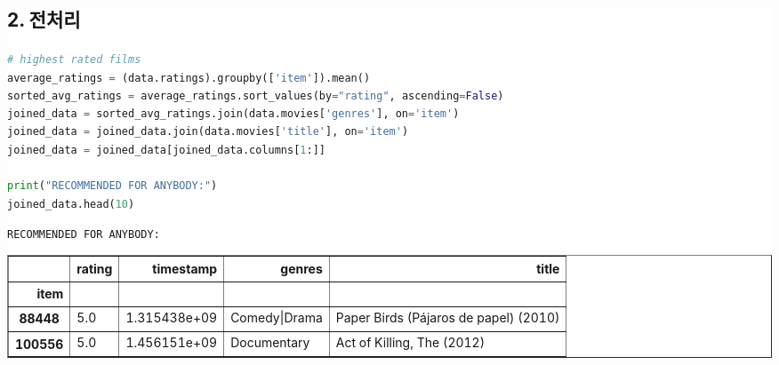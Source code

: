 
## 2. 전처리


```python
# highest rated films
average_ratings = (data.ratings).groupby(['item']).mean()
sorted_avg_ratings = average_ratings.sort_values(by="rating", ascending=False)
joined_data = sorted_avg_ratings.join(data.movies['genres'], on='item')
joined_data = joined_data.join(data.movies['title'], on='item')
joined_data = joined_data[joined_data.columns[1:]]

print("RECOMMENDED FOR ANYBODY:")
joined_data.head(10)
```

    RECOMMENDED FOR ANYBODY:





<div>
<style scoped>
    .dataframe tbody tr th:only-of-type {
        vertical-align: middle;
    }

    .dataframe tbody tr th {
        vertical-align: top;
    }

    .dataframe thead th {
        text-align: right;
    }
</style>
<table border="1" class="dataframe">
  <thead>
    <tr style="text-align: right;">
      <th></th>
      <th>rating</th>
      <th>timestamp</th>
      <th>genres</th>
      <th>title</th>
    </tr>
    <tr>
      <th>item</th>
      <th></th>
      <th></th>
      <th></th>
      <th></th>
    </tr>
  </thead>
  <tbody>
    <tr>
      <th>88448</th>
      <td>5.0</td>
      <td>1.315438e+09</td>
      <td>Comedy|Drama</td>
      <td>Paper Birds (Pájaros de papel) (2010)</td>
    </tr>
    <tr>
      <th>100556</th>
      <td>5.0</td>
      <td>1.456151e+09</td>
      <td>Documentary</td>
      <td>Act of Killing, The (2012)</td>
    </tr>